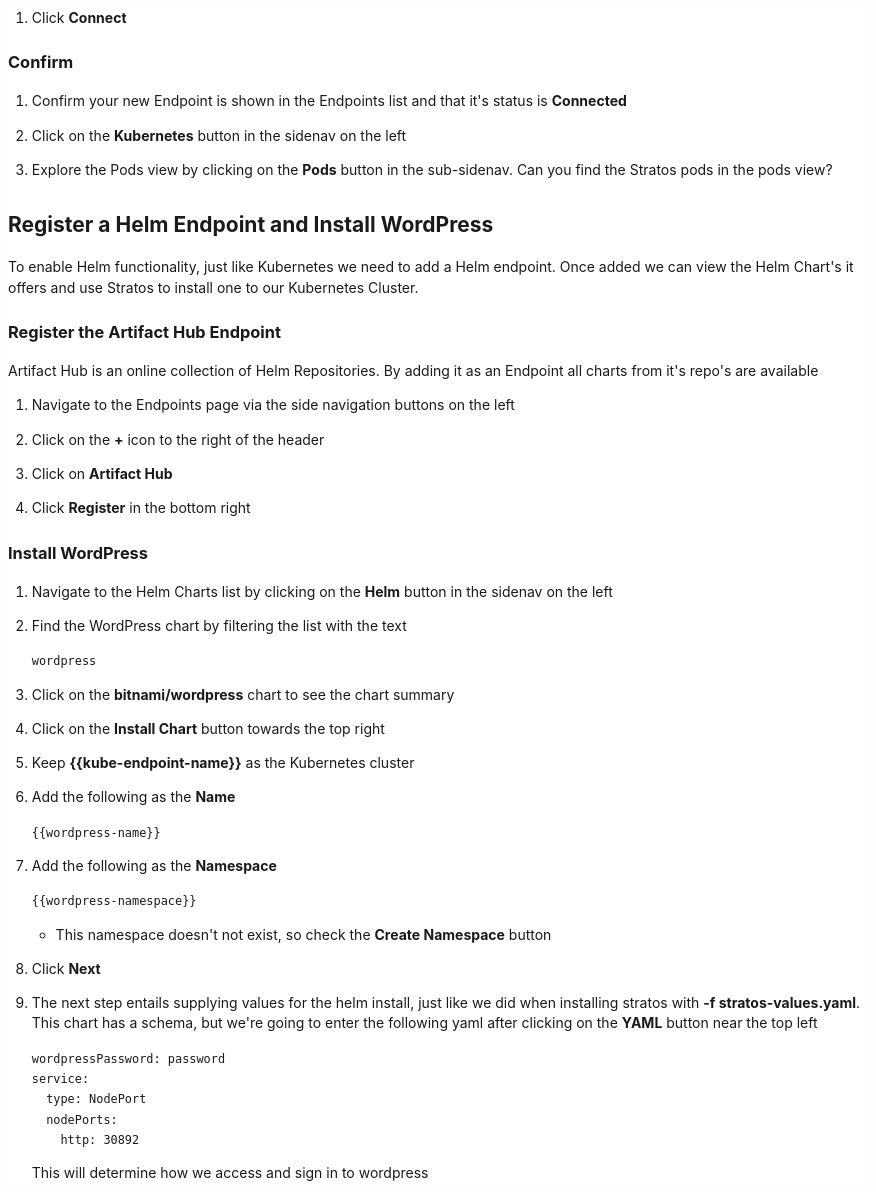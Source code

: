 1. Click **Connect**

### <walkthrough-web-preview-icon></walkthrough-web-preview-icon> Confirm
1. Confirm your new Endpoint is shown in the Endpoints list and that it's status is **Connected**

1. Click on the **Kubernetes** button in the sidenav on the left

1. Explore the Pods view by clicking on the **Pods** button in the sub-sidenav. 
   Can you find the Stratos pods in the pods view?

## Register a Helm Endpoint and Install WordPress

To enable Helm functionality, just like Kubernetes we need to add a Helm endpoint. Once added we can view the Helm Chart's it offers and use Stratos to install one to our Kubernetes Cluster.

### <walkthrough-web-preview-icon></walkthrough-web-preview-icon> Register the Artifact Hub Endpoint
Artifact Hub is an online collection of Helm Repositories. By adding it as an Endpoint all charts from it's repo's are available

1. Navigate to the Endpoints page via the side navigation buttons on the left

1. Click on the **+** icon to the right of the header

1. Click on **Artifact Hub**

1. Click **Register** in the bottom right

### <walkthrough-web-preview-icon></walkthrough-web-preview-icon> Install WordPress
1. Navigate to the Helm Charts list by clicking on the **Helm** button in the sidenav on the left

1. Find the WordPress chart by filtering the list with the text
   ```
   wordpress
   ```

1. Click on the **bitnami/wordpress** chart to see the chart summary

1. Click on the **Install Chart** button towards the top right

1. Keep **{{kube-endpoint-name}}** as the Kubernetes cluster

1. Add the following as the **Name**
   ```
   {{wordpress-name}}
   ```

1. Add the following as the **Namespace**
   ```
   {{wordpress-namespace}}
   ```
   - This namespace doesn't not exist, so check the **Create Namespace** button

1. Click **Next**

1. The next step entails supplying values for the helm install, just like we did when installing stratos with **-f stratos-values.yaml**. This chart has a schema, but we're going to enter the following yaml after clicking on the **YAML** button near the top left
   ```
   wordpressPassword: password
   service:
     type: NodePort
     nodePorts:
       http: 30892
   ```
   This will determine how we access and sign in to wordpress 
